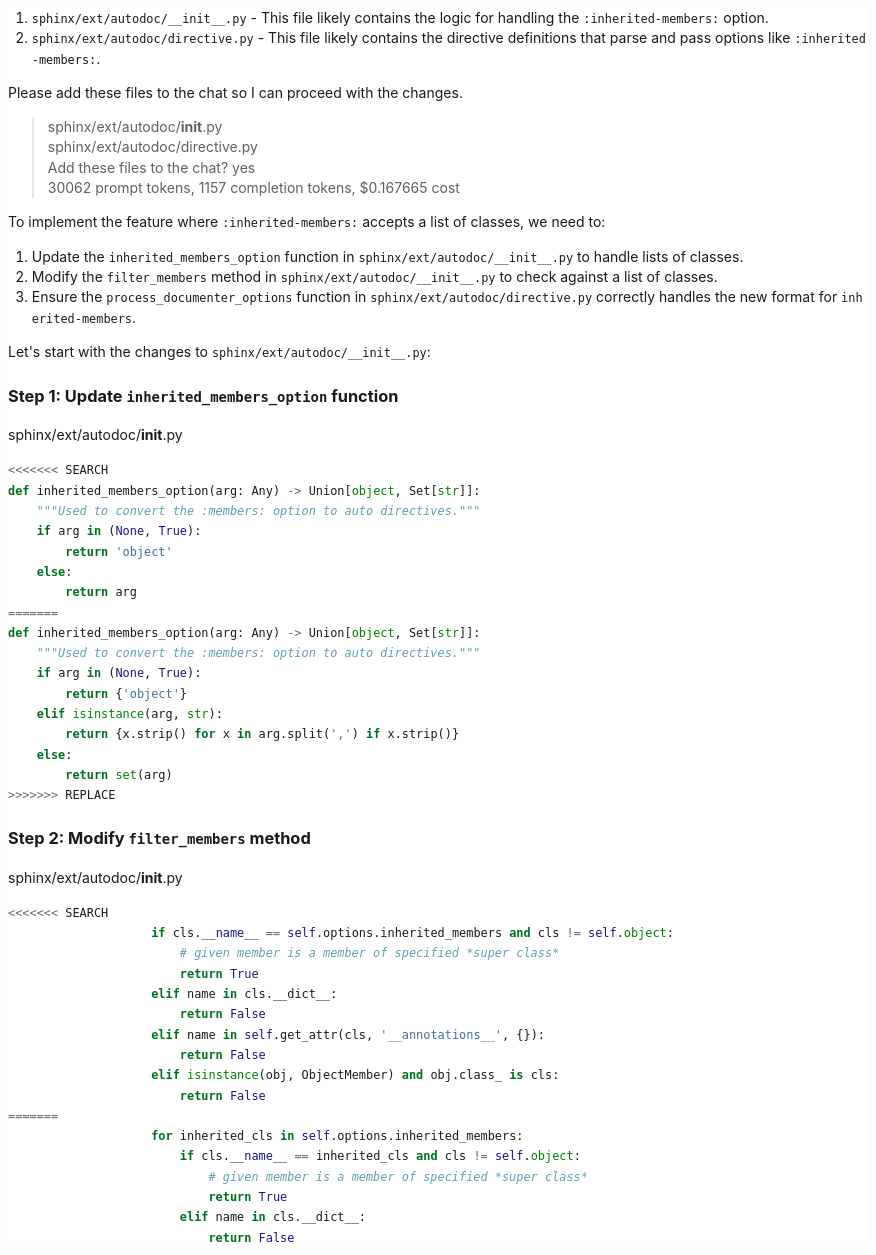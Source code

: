 1. `sphinx/ext/autodoc/__init__.py` - This file likely contains the logic for handling the `:inherited-members:` option.
2. `sphinx/ext/autodoc/directive.py` - This file likely contains the directive definitions that parse and pass options like `:inherited-members:`.

Please add these files to the chat so I can proceed with the changes.

> sphinx/ext/autodoc/__init__.py  
> sphinx/ext/autodoc/directive.py  
> Add these files to the chat? yes  
> 30062 prompt tokens, 1157 completion tokens, $0.167665 cost  

To implement the feature where `:inherited-members:` accepts a list of classes, we need to:

1. Update the `inherited_members_option` function in `sphinx/ext/autodoc/__init__.py` to handle lists of classes.
2. Modify the `filter_members` method in `sphinx/ext/autodoc/__init__.py` to check against a list of classes.
3. Ensure the `process_documenter_options` function in `sphinx/ext/autodoc/directive.py` correctly handles the new format for `inherited-members`.

Let's start with the changes to `sphinx/ext/autodoc/__init__.py`:

### Step 1: Update `inherited_members_option` function

sphinx/ext/autodoc/__init__.py
```python
<<<<<<< SEARCH
def inherited_members_option(arg: Any) -> Union[object, Set[str]]:
    """Used to convert the :members: option to auto directives."""
    if arg in (None, True):
        return 'object'
    else:
        return arg
=======
def inherited_members_option(arg: Any) -> Union[object, Set[str]]:
    """Used to convert the :members: option to auto directives."""
    if arg in (None, True):
        return {'object'}
    elif isinstance(arg, str):
        return {x.strip() for x in arg.split(',') if x.strip()}
    else:
        return set(arg)
>>>>>>> REPLACE
```

### Step 2: Modify `filter_members` method

sphinx/ext/autodoc/__init__.py
```python
<<<<<<< SEARCH
                    if cls.__name__ == self.options.inherited_members and cls != self.object:
                        # given member is a member of specified *super class*
                        return True
                    elif name in cls.__dict__:
                        return False
                    elif name in self.get_attr(cls, '__annotations__', {}):
                        return False
                    elif isinstance(obj, ObjectMember) and obj.class_ is cls:
                        return False
=======
                    for inherited_cls in self.options.inherited_members:
                        if cls.__name__ == inherited_cls and cls != self.object:
                            # given member is a member of specified *super class*
                            return True
                        elif name in cls.__dict__:
                            return False
```